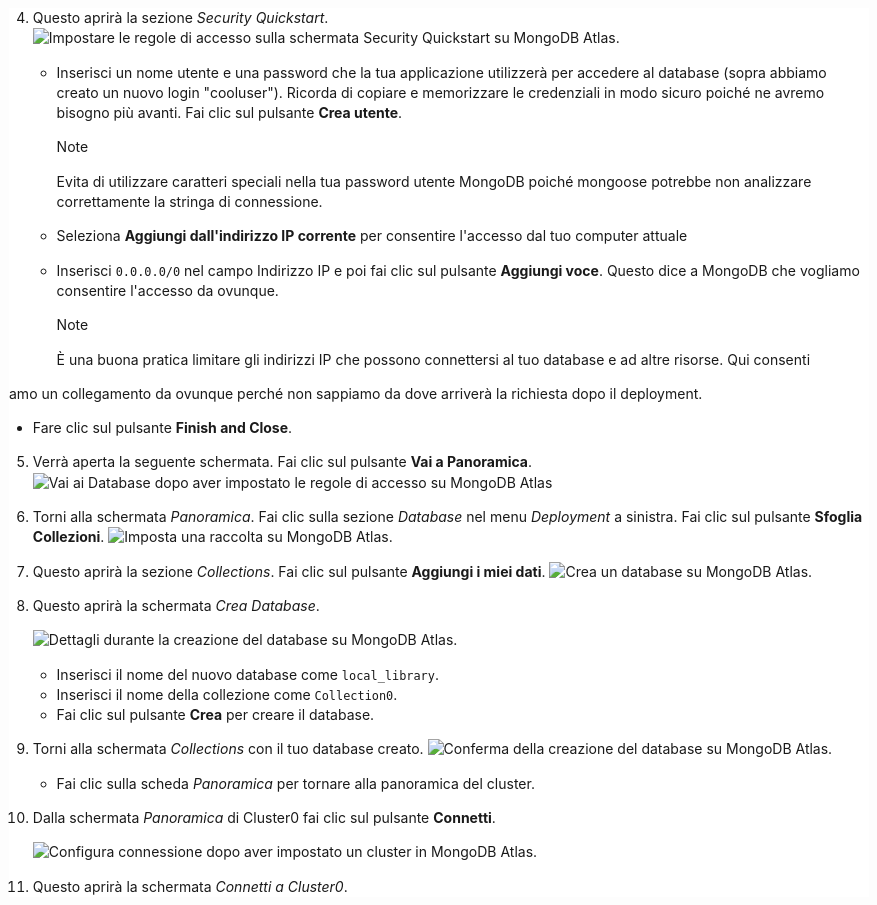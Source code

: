 4. Questo aprirà la sezione _Security Quickstart_.
   ![Impostare le regole di accesso sulla schermata Security Quickstart su MongoDB Atlas.](mongodb_atlas_-_securityquickstart.jpg)

   - Inserisci un nome utente e una password che la tua applicazione utilizzerà per accedere al database (sopra abbiamo creato un nuovo login "cooluser").
     Ricorda di copiare e memorizzare le credenziali in modo sicuro poiché ne avremo bisogno più avanti.
     Fai clic sul pulsante **Crea utente**.

     > [!NOTE]
     > Evita di utilizzare caratteri speciali nella tua password utente MongoDB poiché mongoose potrebbe non analizzare correttamente la stringa di connessione.

   - Seleziona **Aggiungi dall'indirizzo IP corrente** per consentire l'accesso dal tuo computer attuale
   - Inserisci `0.0.0.0/0` nel campo Indirizzo IP e poi fai clic sul pulsante **Aggiungi voce**.
     Questo dice a MongoDB che vogliamo consentire l'accesso da ovunque.

     > [!NOTE]
     > È una buona pratica limitare gli indirizzi IP che possono connettersi al tuo database e ad altre risorse. Qui consenti

amo un collegamento da ovunque perché non sappiamo da dove arriverà la richiesta dopo il deployment.

- Fare clic sul pulsante **Finish and Close**.

5. Verrà aperta la seguente schermata. Fai clic sul pulsante **Vai a Panoramica**.
   ![Vai ai Database dopo aver impostato le regole di accesso su MongoDB Atlas](mongodb_atlas_-_accessrules.jpg)

6. Torni alla schermata _Panoramica_. Fai clic sulla sezione _Database_ nel menu _Deployment_ a sinistra. Fai clic sul pulsante **Sfoglia Collezioni**.
   ![Imposta una raccolta su MongoDB Atlas.](mongodb_atlas_-_createcollection.jpg)

7. Questo aprirà la sezione _Collections_. Fai clic sul pulsante **Aggiungi i miei dati**.
   ![Crea un database su MongoDB Atlas.](mongodb_atlas_-_adddata.jpg)

8. Questo aprirà la schermata _Crea Database_.

   ![Dettagli durante la creazione del database su MongoDB Atlas.](mongodb_atlas_-_databasedetails.jpg)

   - Inserisci il nome del nuovo database come `local_library`.
   - Inserisci il nome della collezione come `Collection0`.
   - Fai clic sul pulsante **Crea** per creare il database.

9. Torni alla schermata _Collections_ con il tuo database creato.
   ![Conferma della creazione del database su MongoDB Atlas.](mongodb_atlas_-_databasecreated.jpg)

   - Fai clic sulla scheda _Panoramica_ per tornare alla panoramica del cluster.

10. Dalla schermata _Panoramica_ di Cluster0 fai clic sul pulsante **Connetti**.

    ![Configura connessione dopo aver impostato un cluster in MongoDB Atlas.](mongodb_atlas_-_connectbutton.jpg)

11. Questo aprirà la schermata _Connetti a Cluster0_.
